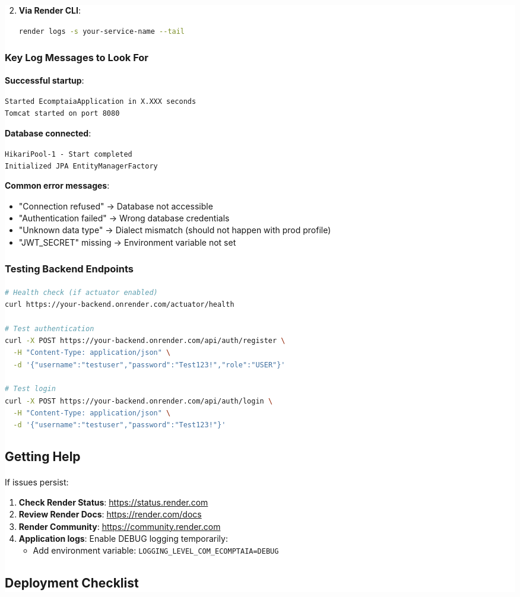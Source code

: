 2. **Via Render CLI**:
   ```bash
   render logs -s your-service-name --tail
   ```

### Key Log Messages to Look For

**Successful startup**:
```
Started EcomptaiaApplication in X.XXX seconds
Tomcat started on port 8080
```

**Database connected**:
```
HikariPool-1 - Start completed
Initialized JPA EntityManagerFactory
```

**Common error messages**:
- "Connection refused" → Database not accessible
- "Authentication failed" → Wrong database credentials
- "Unknown data type" → Dialect mismatch (should not happen with prod profile)
- "JWT_SECRET" missing → Environment variable not set

### Testing Backend Endpoints

```bash
# Health check (if actuator enabled)
curl https://your-backend.onrender.com/actuator/health

# Test authentication
curl -X POST https://your-backend.onrender.com/api/auth/register \
  -H "Content-Type: application/json" \
  -d '{"username":"testuser","password":"Test123!","role":"USER"}'

# Test login
curl -X POST https://your-backend.onrender.com/api/auth/login \
  -H "Content-Type: application/json" \
  -d '{"username":"testuser","password":"Test123!"}'
```

## Getting Help

If issues persist:

1. **Check Render Status**: https://status.render.com
2. **Review Render Docs**: https://render.com/docs
3. **Render Community**: https://community.render.com
4. **Application logs**: Enable DEBUG logging temporarily:
   - Add environment variable: `LOGGING_LEVEL_COM_ECOMPTAIA=DEBUG`

## Deployment Checklist
